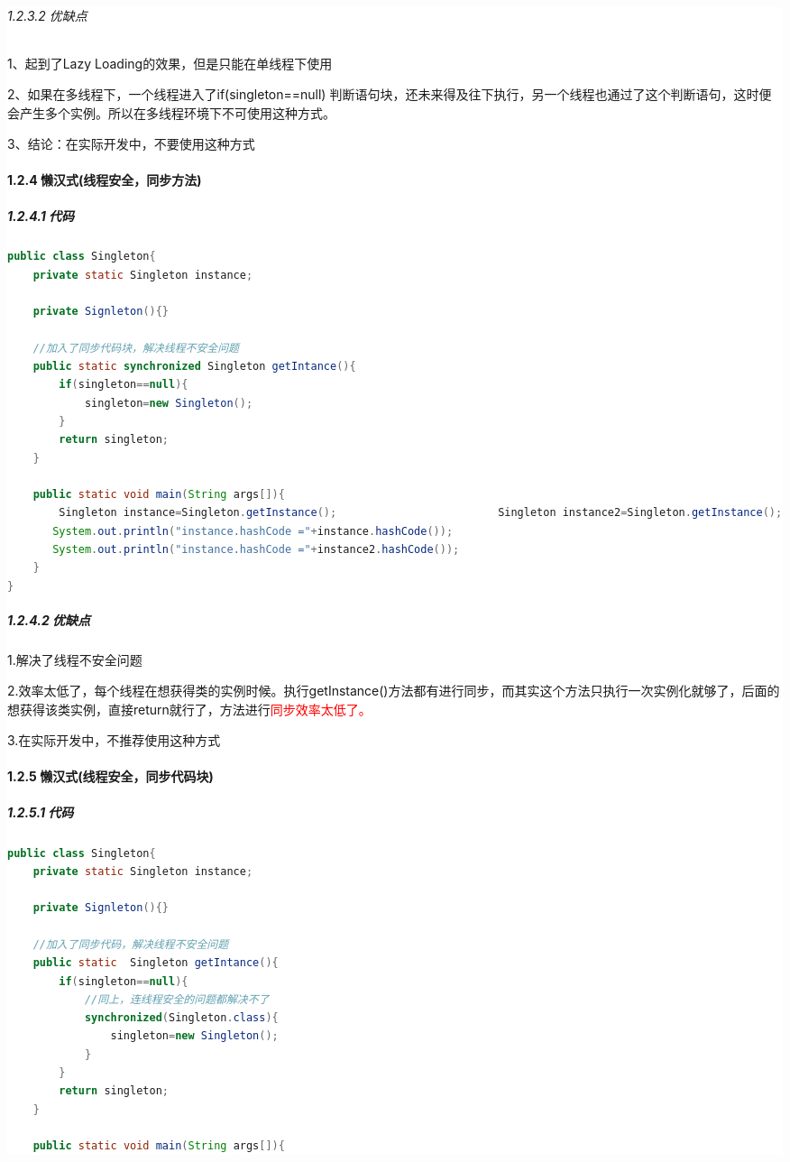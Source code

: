 ###### 1.2.3.2 优缺点

1、起到了Lazy Loading的效果，但是只能在单线程下使用

2、如果在多线程下，一个线程进入了if(singleton==null) 判断语句块，还未来得及往下执行，另一个线程也通过了这个判断语句，这时便会产生多个实例。所以在多线程环境下不可使用这种方式。

3、结论：在实际开发中，不要使用这种方式

#### 1.2.4 懒汉式(线程安全，同步方法)

##### 1.2.4.1 代码

```java
public class Singleton{
    private static Singleton instance;
    
    private Signleton(){}
    
    //加入了同步代码块，解决线程不安全问题
    public static synchronized Singleton getIntance(){
        if(singleton==null){
            singleton=new Singleton();
        }
        return singleton;
    }
    
    public static void main(String args[]){
        Singleton instance=Singleton.getInstance();               			Singleton instance2=Singleton.getInstance();
       System.out.println("instance.hashCode ="+instance.hashCode());
       System.out.println("instance.hashCode ="+instance2.hashCode());
    }
}
```



##### 1.2.4.2 优缺点

1.解决了线程不安全问题

2.效率太低了，每个线程在想获得类的实例时候。执行getInstance()方法都有进行同步，而其实这个方法只执行一次实例化就够了，后面的想获得该类实例，直接return就行了，方法进行<font color='red'>同步效率太低了。</font>

3.在实际开发中，不推荐使用这种方式

#### 1.2.5 懒汉式(线程安全，同步代码块)

##### 1.2.5.1 代码

```java
public class Singleton{
    private static Singleton instance;
    
    private Signleton(){}
    
    //加入了同步代码，解决线程不安全问题
    public static  Singleton getIntance(){
        if(singleton==null){
            //同上，连线程安全的问题都解决不了
            synchronized(Singleton.class){
            	singleton=new Singleton();
        	}
        }
        return singleton;
    }
    
    public static void main(String args[]){
```